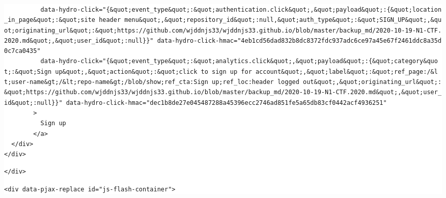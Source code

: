               data-hydro-click="{&quot;event_type&quot;:&quot;authentication.click&quot;,&quot;payload&quot;:{&quot;location_in_page&quot;:&quot;site header menu&quot;,&quot;repository_id&quot;:null,&quot;auth_type&quot;:&quot;SIGN_UP&quot;,&quot;originating_url&quot;:&quot;https://github.com/wjddnjs33/wjddnjs33.github.io/blob/master/backup_md/2020-10-19-N1-CTF.2020.md&quot;,&quot;user_id&quot;:null}}" data-hydro-click-hmac="4eb1cd56dad832b8dc8372fdc937adc6ce97a45e67f2461ddc8a35d0c7ca0435"
              data-hydro-click="{&quot;event_type&quot;:&quot;analytics.click&quot;,&quot;payload&quot;:{&quot;category&quot;:&quot;Sign up&quot;,&quot;action&quot;:&quot;click to sign up for account&quot;,&quot;label&quot;:&quot;ref_page:/&lt;user-name&gt;/&lt;repo-name&gt;/blob/show;ref_cta:Sign up;ref_loc:header logged out&quot;,&quot;originating_url&quot;:&quot;https://github.com/wjddnjs33/wjddnjs33.github.io/blob/master/backup_md/2020-10-19-N1-CTF.2020.md&quot;,&quot;user_id&quot;:null}}" data-hydro-click-hmac="dec1b8de27e045487288a45396ecc2746ad851fe5a65db83cf0442acf4936251"
            >
              Sign up
            </a>
      </div>
    </div>
  </div>
</header>

    </div>

  <div id="start-of-content" class="show-on-focus"></div>





    <div data-pjax-replace id="js-flash-container">


  <template class="js-flash-template">
    <div class="flash flash-full  {{ className }}">
  <div class=" px-2" >
    <button class="flash-close js-flash-close" type="button" aria-label="Dismiss this message">
      <svg class="octicon octicon-x" viewBox="0 0 16 16" version="1.1" width="16" height="16" aria-hidden="true"><path fill-rule="evenodd" d="M3.72 3.72a.75.75 0 011.06 0L8 6.94l3.22-3.22a.75.75 0 111.06 1.06L9.06 8l3.22 3.22a.75.75 0 11-1.06 1.06L8 9.06l-3.22 3.22a.75.75 0 01-1.06-1.06L6.94 8 3.72 4.78a.75.75 0 010-1.06z"></path></svg>
    </button>
    
      <div>{{ message }}</div>

  </div>
</div>
  </template>
</div>


    

  <include-fragment class="js-notification-shelf-include-fragment" data-base-src="https://github.com/notifications/beta/shelf"></include-fragment>




  <div
    class="application-main "
    data-commit-hovercards-enabled
    data-discussion-hovercards-enabled
    data-issue-and-pr-hovercards-enabled
  >
          <div itemscope itemtype="http://schema.org/SoftwareSourceCode" class="">
    <main id="js-repo-pjax-container" data-pjax-container >
      
